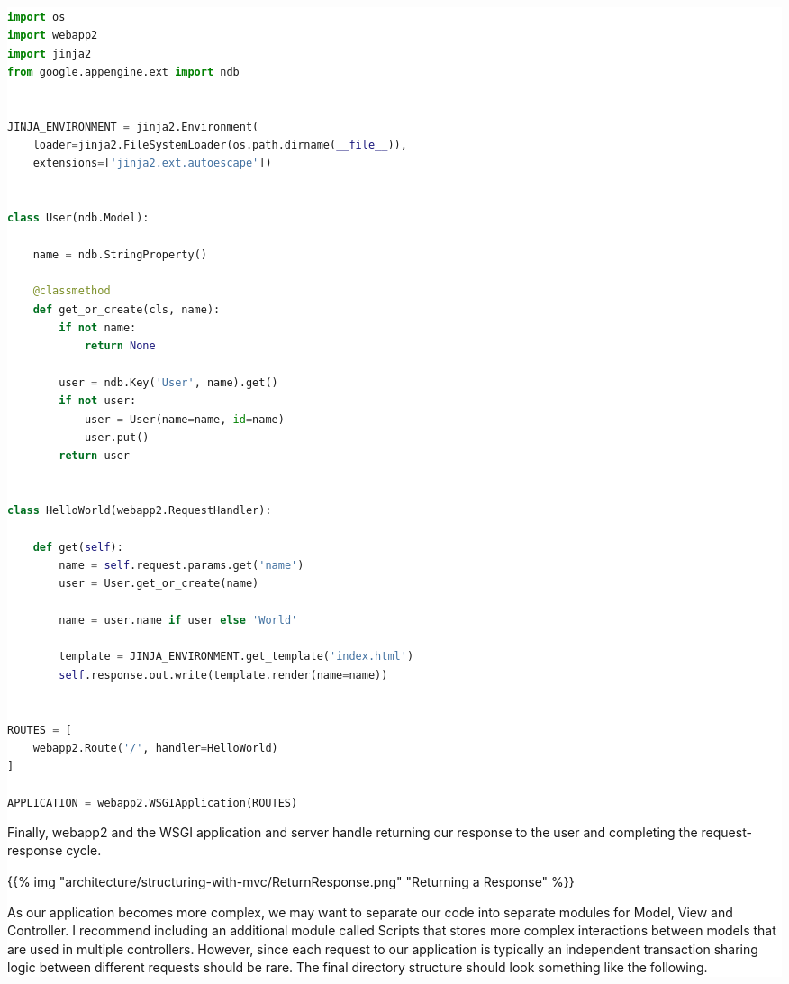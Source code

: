 ```python
import os
import webapp2
import jinja2
from google.appengine.ext import ndb


JINJA_ENVIRONMENT = jinja2.Environment(
    loader=jinja2.FileSystemLoader(os.path.dirname(__file__)),
    extensions=['jinja2.ext.autoescape'])


class User(ndb.Model):

    name = ndb.StringProperty()

    @classmethod
    def get_or_create(cls, name):
        if not name:
            return None

        user = ndb.Key('User', name).get()
        if not user:
            user = User(name=name, id=name)
            user.put()
        return user


class HelloWorld(webapp2.RequestHandler):

    def get(self):
        name = self.request.params.get('name')
        user = User.get_or_create(name)

        name = user.name if user else 'World'

        template = JINJA_ENVIRONMENT.get_template('index.html')
        self.response.out.write(template.render(name=name))


ROUTES = [
    webapp2.Route('/', handler=HelloWorld)
]

APPLICATION = webapp2.WSGIApplication(ROUTES)
```

Finally, webapp2 and the WSGI application and server handle returning our
response to the user and completing the request-response cycle.

{{% img "architecture/structuring-with-mvc/ReturnResponse.png" "Returning a Response" %}}

As our application becomes more complex, we may want to separate our code into
separate modules for Model, View and Controller. I recommend including an
additional module called Scripts that stores more complex interactions between
models that are used in multiple controllers. However, since each request to our
application is typically an independent transaction sharing logic between
different requests should be rare. The final directory structure should look
something like the following.
